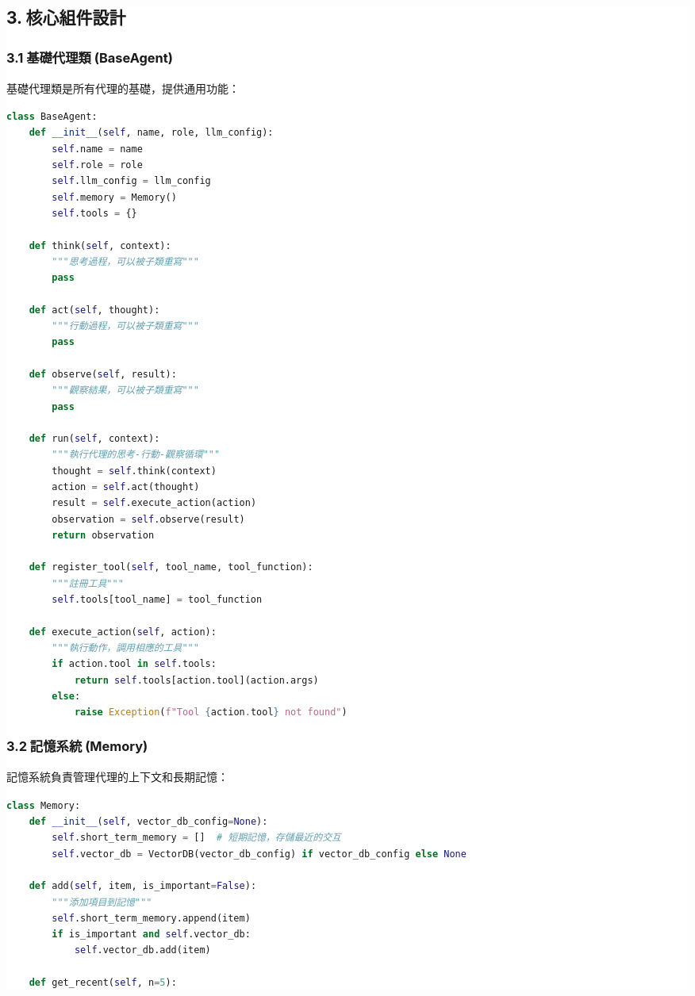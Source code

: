 ## 3. 核心組件設計

### 3.1 基礎代理類 (BaseAgent)

基礎代理類是所有代理的基礎，提供通用功能：

```python
class BaseAgent:
    def __init__(self, name, role, llm_config):
        self.name = name
        self.role = role
        self.llm_config = llm_config
        self.memory = Memory()
        self.tools = {}
        
    def think(self, context):
        """思考過程，可以被子類重寫"""
        pass
        
    def act(self, thought):
        """行動過程，可以被子類重寫"""
        pass
        
    def observe(self, result):
        """觀察結果，可以被子類重寫"""
        pass
        
    def run(self, context):
        """執行代理的思考-行動-觀察循環"""
        thought = self.think(context)
        action = self.act(thought)
        result = self.execute_action(action)
        observation = self.observe(result)
        return observation
        
    def register_tool(self, tool_name, tool_function):
        """註冊工具"""
        self.tools[tool_name] = tool_function
        
    def execute_action(self, action):
        """執行動作，調用相應的工具"""
        if action.tool in self.tools:
            return self.tools[action.tool](action.args)
        else:
            raise Exception(f"Tool {action.tool} not found")
```

### 3.2 記憶系統 (Memory)

記憶系統負責管理代理的上下文和長期記憶：

```python
class Memory:
    def __init__(self, vector_db_config=None):
        self.short_term_memory = []  # 短期記憶，存儲最近的交互
        self.vector_db = VectorDB(vector_db_config) if vector_db_config else None
        
    def add(self, item, is_important=False):
        """添加項目到記憶"""
        self.short_term_memory.append(item)
        if is_important and self.vector_db:
            self.vector_db.add(item)
            
    def get_recent(self, n=5):
```